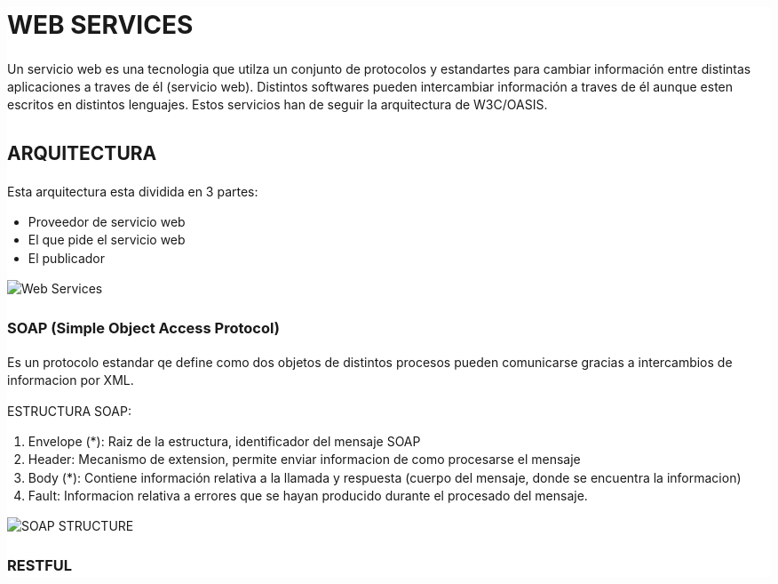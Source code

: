 ```java
```

# WEB SERVICES

Un servicio web es una tecnologia que utilza un conjunto de protocolos 
y estandartes para cambiar información entre distintas aplicaciones 
a traves de él (servicio web).
Distintos softwares pueden intercambiar información a traves de él 
aunque esten escritos en distintos lenguajes.
Estos servicios han de seguir la arquitectura de W3C/OASIS.

## ARQUITECTURA

Esta arquitectura esta dividida en 3 partes:
- Proveedor de servicio web
- El que pide el servicio web
- El publicador

![Web Services](https://upload.wikimedia.org/wikipedia/commons/thumb/4/4a/Webservices.png/220px-Webservices.png)

### SOAP (Simple Object Access Protocol)

Es un protocolo estandar qe define como dos objetos de distintos procesos 
pueden comunicarse gracias a intercambios de informacion por XML.

ESTRUCTURA SOAP:
1. Envelope (*): Raiz de la estructura, identificador del mensaje SOAP
2. Header: Mecanismo de extension, permite enviar informacion de como 
procesarse el mensaje
3. Body (*): Contiene información relativa a la llamada y respuesta (cuerpo del mensaje, donde se encuentra la informacion)
4. Fault: Informacion relativa a errores que se hayan producido durante el procesado del mensaje.

![SOAP STRUCTURE](https://www.springboottutorial.com/images/ExecutingSOAPRequestsWithWizdler-3.png)


### RESTFUL
